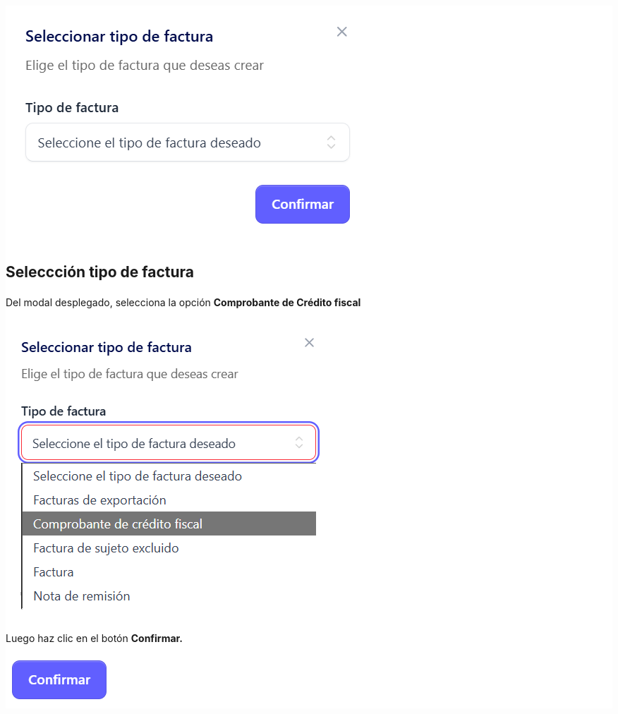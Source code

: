  ![Página de registro](../../../biller/modal-factura.png)

 ## Seleccción tipo de factura ##

Del modal desplegado, selecciona la opción **Comprobante de Crédito fiscal** 

![Página de registro](../../../biller/select-fiscal.png)

Luego haz clic en el botón **Confirmar.**

![Página de registro](../../../biller/confirmarbtn.png)
